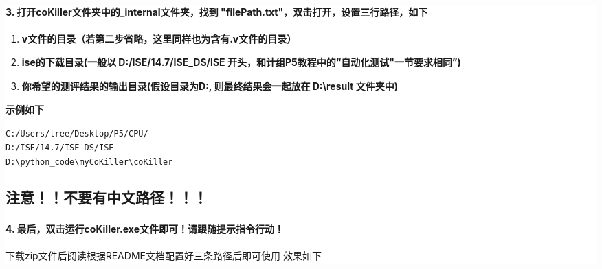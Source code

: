 #### **3. 打开coKiller文件夹中的_internal文件夹，找到 "filePath.txt"，双击打开，设置三行路径，如下**

1. **v文件的目录（若第二步省略，这里同样也为含有.v文件的目录）**

2. **ise的下载目录(一般以 D:/ISE/14.7/ISE_DS/ISE 开头，和计组P5教程中的“自动化测试"一节要求相同”)**

3. **你希望的测评结果的输出目录(假设目录为D:, 则最终结果会一起放在 D:\result 文件夹中)**

**示例如下**

```
C:/Users/tree/Desktop/P5/CPU/
D:/ISE/14.7/ISE_DS/ISE
D:\python_code\myCoKiller\coKiller
```

## **注意！！不要有中文路径！**！！

#### **4. 最后，双击运行coKiller.exe文件即可！请跟随提示指令行动！**


下载zip文件后阅读根据README文档配置好三条路径后即可使用
效果如下